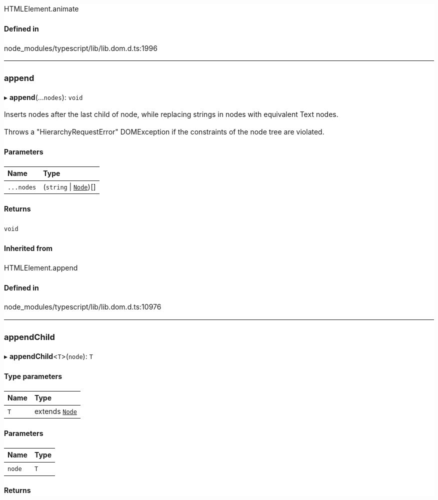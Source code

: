 HTMLElement.animate

#### Defined in

node_modules/typescript/lib/lib.dom.d.ts:1996

___

### append

▸ **append**(...`nodes`): `void`

Inserts nodes after the last child of node, while replacing strings in nodes with equivalent Text nodes.

Throws a "HierarchyRequestError" DOMException if the constraints of the node tree are violated.

#### Parameters

| Name | Type |
| :------ | :------ |
| `...nodes` | (`string` \| [`Node`](../modules/akashaproject_ui_awf_testing_utils._internal_.md#node))[] |

#### Returns

`void`

#### Inherited from

HTMLElement.append

#### Defined in

node_modules/typescript/lib/lib.dom.d.ts:10976

___

### appendChild

▸ **appendChild**<`T`\>(`node`): `T`

#### Type parameters

| Name | Type |
| :------ | :------ |
| `T` | extends [`Node`](../modules/akashaproject_ui_awf_testing_utils._internal_.md#node) |

#### Parameters

| Name | Type |
| :------ | :------ |
| `node` | `T` |

#### Returns
